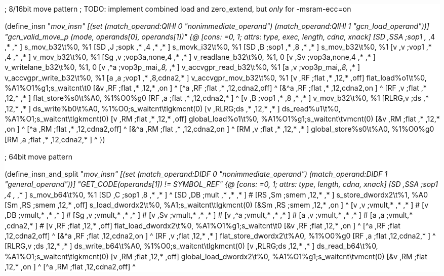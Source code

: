 ; 8/16bit move pattern
; TODO: implement combined load and zero_extend, but *only* for -msram-ecc=on

(define_insn "*mov<mode>_insn"
  [(set (match_operand:QIHI 0 "nonimmediate_operand")
	(match_operand:QIHI 1 "gcn_load_operand"))]
  "gcn_valid_move_p (<MODE>mode, operands[0], operands[1])"
  {@ [cons: =0, 1; attrs: type, exec, length, cdna, xnack]
  [SD  ,SSA ;sop1 ,*   ,4 ,*    ,*  ] s_mov_b32\t%0, %1
  [SD  ,J   ;sopk ,*   ,4 ,*    ,*  ] s_movk_i32\t%0, %1
  [SD  ,B   ;sop1 ,*   ,8 ,*    ,*  ] s_mov_b32\t%0, %1
  [v   ,v   ;vop1 ,*   ,4 ,*    ,*  ] v_mov_b32\t%0, %1
  [Sg  ,v   ;vop3a,none,4 ,*    ,*  ] v_readlane_b32\t%0, %1, 0
  [v   ,Sv  ;vop3a,none,4 ,*    ,*  ] v_writelane_b32\t%0, %1, 0
  [v   ,^a  ;vop3p_mai,*,8,*    ,*  ] v_accvgpr_read_b32\t%0, %1
  [a   ,v   ;vop3p_mai,*,8,*    ,*  ] v_accvgpr_write_b32\t%0, %1
  [a   ,a   ;vop1 ,*    ,8,cdna2,*  ] v_accvgpr_mov_b32\t%0, %1
  [v   ,RF  ;flat ,*   ,12,*    ,off] flat_load%o1\t%0, %A1%O1%g1\;s_waitcnt\t0
  [&v  ,RF  ;flat ,*   ,12,*    ,on ] ^
  [^a  ,RF  ;flat ,*   ,12,cdna2,off] ^
  [&^a ,RF  ;flat ,*   ,12,cdna2,on ] ^
  [RF  ,v   ;flat ,*   ,12,*    ,*  ] flat_store%s0\t%A0, %1%O0%g0
  [RF  ,a   ;flat ,*   ,12,cdna2,*  ] ^
  [v   ,B   ;vop1 ,*   ,8 ,*    ,*  ] v_mov_b32\t%0, %1
  [RLRG,v   ;ds   ,*   ,12,*    ,*  ] ds_write%b0\t%A0, %1%O0\;s_waitcnt\tlgkmcnt(0)
  [v   ,RLRG;ds   ,*   ,12,*    ,*  ] ds_read%u1\t%0, %A1%O1\;s_waitcnt\tlgkmcnt(0)
  [v   ,RM  ;flat ,*   ,12,*    ,off] global_load%o1\t%0, %A1%O1%g1\;s_waitcnt\tvmcnt(0)
  [&v  ,RM  ;flat ,*   ,12,*    ,on ] ^
  [^a  ,RM  ;flat ,*   ,12,cdna2,off] ^
  [&^a ,RM  ;flat ,*   ,12,cdna2,on ] ^
  [RM  ,v   ;flat ,*   ,12,*    ,*  ] global_store%s0\t%A0, %1%O0%g0
  [RM  ,a   ;flat ,*   ,12,cdna2,*  ] ^
  })

; 64bit move pattern

(define_insn_and_split "*mov<mode>_insn"
  [(set (match_operand:DIDF 0 "nonimmediate_operand")
	(match_operand:DIDF 1 "general_operand"))]
  "GET_CODE(operands[1]) != SYMBOL_REF"
  {@ [cons: =0, 1; attrs: type, length, cdna, xnack]
  [SD  ,SSA ;sop1 ,4 ,*    ,*  ] s_mov_b64\t%0, %1
  [SD  ,C   ;sop1 ,8 ,*    ,*  ] ^
  [SD  ,DB  ;mult ,* ,*    ,*  ] #
  [RS  ,Sm  ;smem ,12,*    ,*  ] s_store_dwordx2\t%1, %A0
  [Sm  ,RS  ;smem ,12,*    ,off] s_load_dwordx2\t%0, %A1\;s_waitcnt\tlgkmcnt(0)
  [&Sm ,RS  ;smem ,12,*    ,on ] ^
  [v   ,v   ;vmult,* ,*    ,*  ] #
  [v   ,DB  ;vmult,* ,*    ,*  ] #
  [Sg  ,v   ;vmult,* ,*    ,*  ] #
  [v   ,Sv  ;vmult,* ,*    ,*  ] #
  [v   ,^a  ;vmult,* ,*    ,*  ] #
  [a   ,v   ;vmult,* ,*    ,*  ] #
  [a   ,a   ;vmult,* ,cdna2,*  ] #
  [v   ,RF  ;flat ,12,*    ,off] flat_load_dwordx2\t%0, %A1%O1%g1\;s_waitcnt\t0
  [&v  ,RF  ;flat ,12,*    ,on ] ^
  [^a  ,RF  ;flat ,12,cdna2,off] ^
  [&^a ,RF  ;flat ,12,cdna2,on ] ^
  [RF  ,v   ;flat ,12,*    ,*  ] flat_store_dwordx2\t%A0, %1%O0%g0
  [RF  ,a   ;flat ,12,cdna2,*  ] ^
  [RLRG,v   ;ds   ,12,*    ,*  ] ds_write_b64\t%A0, %1%O0\;s_waitcnt\tlgkmcnt(0)
  [v   ,RLRG;ds   ,12,*    ,*  ] ds_read_b64\t%0, %A1%O1\;s_waitcnt\tlgkmcnt(0)
  [v   ,RM  ;flat ,12,*    ,off] global_load_dwordx2\t%0, %A1%O1%g1\;s_waitcnt\tvmcnt(0)
  [&v  ,RM  ;flat ,12,*    ,on ] ^
  [^a  ,RM  ;flat ,12,cdna2,off] ^